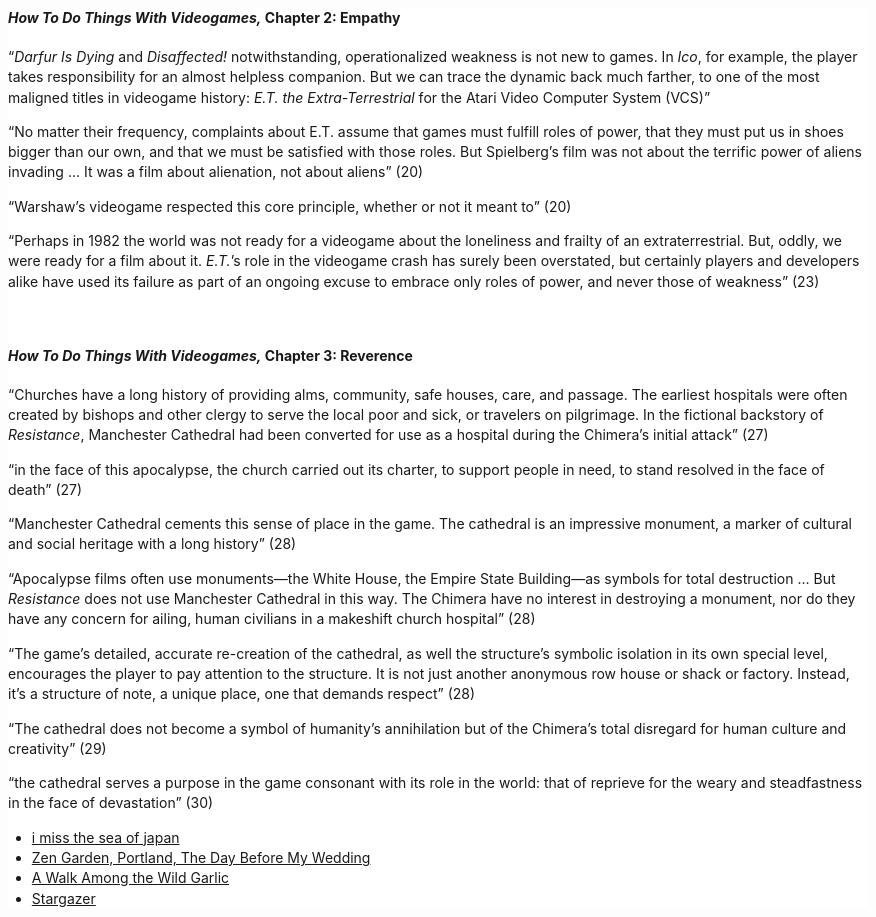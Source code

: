 
#### *How To Do Things With Videogames,* Chapter 2: Empathy

“*Darfur Is Dying* and *Disaffected!* notwithstanding, operationalized weakness is not new to games. In *Ico*, for example, the player takes responsibility for an almost helpless companion. But we can trace the dynamic back much farther, to one of the most maligned titles in videogame history: *E.T. the Extra-Terrestrial* for the Atari Video Computer System (VCS)”

“No matter their frequency, complaints about E.T. assume that games must fulfill roles of power, that they must put us in shoes bigger than our own, and that we must be satisfied with those roles. But Spielberg’s film was not about the terrific power of aliens invading … It was a film about alienation, not about aliens” (20)

“Warshaw’s videogame respected this core principle, whether or not it meant to” (20)

“Perhaps in 1982 the world was not ready for a videogame about the loneliness and frailty of an extraterrestrial. But, oddly, we were ready for a film about it. *E.T.*’s role in the videogame crash has surely been overstated, but certainly players and developers alike have used its failure as part of an ongoing excuse to embrace only roles of power, and never those of weakness” (23)

<br>


#### *How To Do Things With Videogames,* Chapter 3: Reverence

“Churches have a long history of providing alms, community, safe houses, care, and passage. The earliest hospitals were often created by bishops and other clergy to serve the local poor and sick, or travelers on pilgrimage. In the fictional backstory of *Resistance*, Manchester Cathedral had been converted for use as a hospital during the Chimera’s initial attack” (27)

“in the face of this apocalypse, the church carried out its charter, to support people in need, to stand resolved in the face of death” (27)

“Manchester Cathedral cements this sense of place in the game. The cathedral is an impressive monument, a marker of cultural and social heritage with a long history” (28)

“Apocalypse films often use monuments—the White House, the Empire State Building—as symbols for total destruction … But *Resistance* does not use Manchester Cathedral in this way. The Chimera have no interest in destroying a monument, nor do they have any concern for ailing, human civilians in a makeshift church hospital” (28)

“The game’s detailed, accurate re-creation of the cathedral, as well the structure’s symbolic isolation in its own special level, encourages the player to pay attention to the structure. It is not just another anonymous row house or shack or factory. Instead, it’s a structure of note, a unique place, one that demands respect” (28)

“The cathedral does not become a symbol of humanity’s annihilation but of the Chimera’s total disregard for human culture and creativity” (29)

“the cathedral serves a purpose in the game consonant with its role in the world: that of reprieve for the weary and steadfastness in the face of devastation” (30)

* [i miss the sea of japan](https://nicegeargames.itch.io/i-miss-the-sea-of-japan)
* [Zen Garden, Portland, The Day Before My Wedding](https://cephalopodunk.itch.io/zen-garden-portland)
* [A Walk Among the Wild Garlic](https://cephalopodunk.itch.io/wild-garlic)
* [Stargazer](https://bard.itch.io/stargazer)
